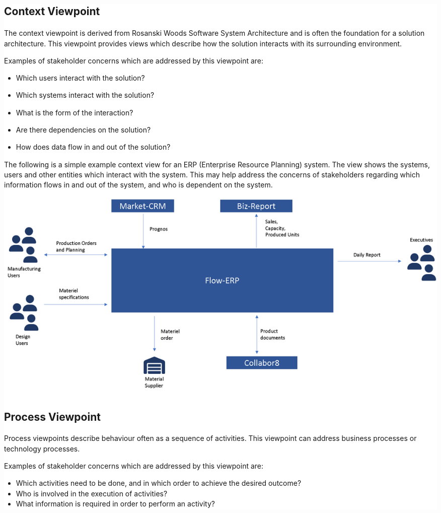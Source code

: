 ## Context Viewpoint

The context viewpoint is derived from Rosanski Woods Software System Architecture and is often the foundation for a solution architecture. This viewpoint provides views which describe how the solution interacts with its surrounding environment.

Examples of stakeholder concerns which are addressed by this viewpoint are:

- Which users interact with the solution?

- Which systems interact with the solution?

- What is the form of the interaction?

- Are there dependencies on the solution?

- How does data flow in and out of the solution?

The following is a simple example context view for an ERP (Enterprise Resource Planning) system. The view shows the systems, users and other entities which interact with the system. This may help address the concerns of stakeholders regarding which information flows in and out of the system, and who is dependent on the system.

![](media/views_007_ContextDiagram.png)

## Process Viewpoint

Process viewpoints describe behaviour often as a sequence of activities. This viewpoint can address business processes or technology processes. 

Examples of stakeholder concerns which are addressed by this viewpoint are:

- Which activities need to be done, and in which order to achieve the desired outcome?
- Who is involved in the execution of activities?
- What information is required in order to perform an activity?
